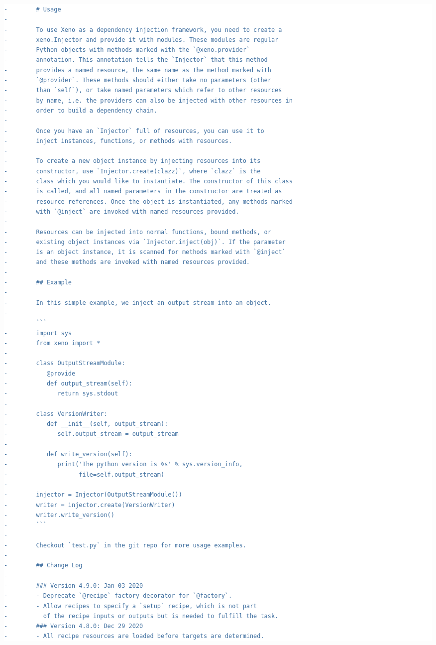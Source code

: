 ```diff
-        # Usage
-        
-        To use Xeno as a dependency injection framework, you need to create a
-        xeno.Injector and provide it with modules. These modules are regular
-        Python objects with methods marked with the `@xeno.provider`
-        annotation. This annotation tells the `Injector` that this method
-        provides a named resource, the same name as the method marked with
-        `@provider`. These methods should either take no parameters (other
-        than `self`), or take named parameters which refer to other resources
-        by name, i.e. the providers can also be injected with other resources in
-        order to build a dependency chain.
-        
-        Once you have an `Injector` full of resources, you can use it to
-        inject instances, functions, or methods with resources.
-        
-        To create a new object instance by injecting resources into its
-        constructor, use `Injector.create(clazz)`, where `clazz` is the
-        class which you would like to instantiate. The constructor of this class
-        is called, and all named parameters in the constructor are treated as
-        resource references. Once the object is instantiated, any methods marked
-        with `@inject` are invoked with named resources provided.
-        
-        Resources can be injected into normal functions, bound methods, or
-        existing object instances via `Injector.inject(obj)`. If the parameter
-        is an object instance, it is scanned for methods marked with `@inject`
-        and these methods are invoked with named resources provided.
-        
-        ## Example
-        
-        In this simple example, we inject an output stream into an object.
-        
-        ```
-        import sys
-        from xeno import *
-        
-        class OutputStreamModule:
-           @provide
-           def output_stream(self):
-              return sys.stdout
-        
-        class VersionWriter:
-           def __init__(self, output_stream):
-              self.output_stream = output_stream
-        
-           def write_version(self):
-              print('The python version is %s' % sys.version_info,
-                    file=self.output_stream)
-        
-        injector = Injector(OutputStreamModule())
-        writer = injector.create(VersionWriter)
-        writer.write_version()
-        ```
-        
-        Checkout `test.py` in the git repo for more usage examples.
-        
-        ## Change Log
-        
-        ### Version 4.9.0: Jan 03 2020
-        - Deprecate `@recipe` factory decorator for `@factory`.
-        - Allow recipes to specify a `setup` recipe, which is not part
-          of the recipe inputs or outputs but is needed to fulfill the task.
-        ### Version 4.8.0: Dec 29 2020
-        - All recipe resources are loaded before targets are determined.
```